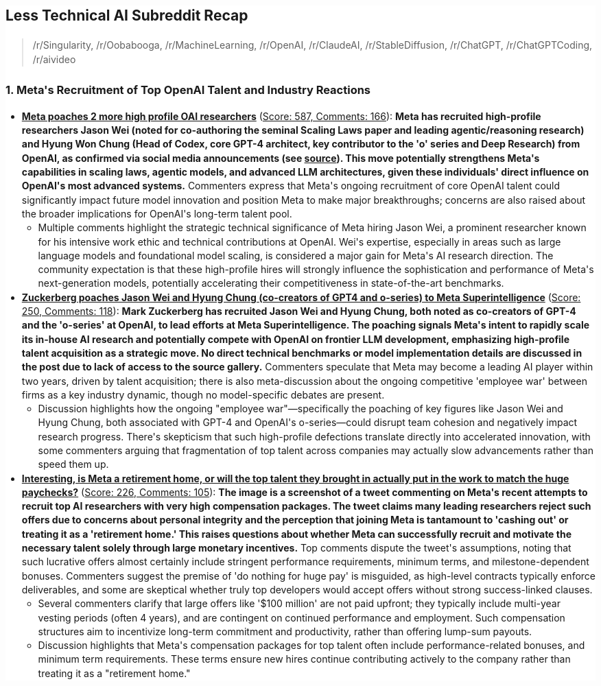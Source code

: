 ## Less Technical AI Subreddit Recap

> /r/Singularity, /r/Oobabooga, /r/MachineLearning, /r/OpenAI, /r/ClaudeAI, /r/StableDiffusion, /r/ChatGPT, /r/ChatGPTCoding, /r/aivideo
> 

### 1. Meta's Recruitment of Top OpenAI Talent and Industry Reactions

- [**Meta poaches 2 more high profile OAI researchers**](https://www.reddit.com/r/singularity/comments/1m10bhk/meta_poaches_2_more_high_profile_oai_researchers/) ([Score: 587, Comments: 166](https://www.reddit.com/r/singularity/comments/1m10bhk/meta_poaches_2_more_high_profile_oai_researchers/)): **Meta has recruited high-profile researchers Jason Wei (noted for co-authoring the seminal Scaling Laws paper and leading agentic/reasoning research) and Hyung Won Chung (Head of Codex, core GPT-4 architect, key contributor to the 'o' series and Deep Research) from OpenAI, as confirmed via social media announcements (see [source](https://x.com/tbpn/status/1945290640545243503?s=46)). This move potentially strengthens Meta's capabilities in scaling laws, agentic models, and advanced LLM architectures, given these individuals' direct influence on OpenAI's most advanced systems.** Commenters express that Meta's ongoing recruitment of core OpenAI talent could significantly impact future model innovation and position Meta to make major breakthroughs; concerns are also raised about the broader implications for OpenAI's long-term talent pool.
    - Multiple comments highlight the strategic technical significance of Meta hiring Jason Wei, a prominent researcher known for his intensive work ethic and technical contributions at OpenAI. Wei's expertise, especially in areas such as large language models and foundational model scaling, is considered a major gain for Meta's AI research direction. The community expectation is that these high-profile hires will strongly influence the sophistication and performance of Meta's next-generation models, potentially accelerating their competitiveness in state-of-the-art benchmarks.
- [**Zuckerberg poaches Jason Wei and Hyung Chung (co-creators of GPT4 and o-series) to Meta Superintelligence**](https://www.reddit.com/gallery/1m11d3l) ([Score: 250, Comments: 118](https://www.reddit.com/r/singularity/comments/1m11d3l/zuckerberg_poaches_jason_wei_and_hyung_chung/)): **Mark Zuckerberg has recruited Jason Wei and Hyung Chung, both noted as co-creators of GPT-4 and the 'o-series' at OpenAI, to lead efforts at Meta Superintelligence. The poaching signals Meta's intent to rapidly scale its in-house AI research and potentially compete with OpenAI on frontier LLM development, emphasizing high-profile talent acquisition as a strategic move. No direct technical benchmarks or model implementation details are discussed in the post due to lack of access to the source gallery.** Commenters speculate that Meta may become a leading AI player within two years, driven by talent acquisition; there is also meta-discussion about the ongoing competitive 'employee war' between firms as a key industry dynamic, though no model-specific debates are present.
    - Discussion highlights how the ongoing "employee war"—specifically the poaching of key figures like Jason Wei and Hyung Chung, both associated with GPT-4 and OpenAI's o-series—could disrupt team cohesion and negatively impact research progress. There's skepticism that such high-profile defections translate directly into accelerated innovation, with some commenters arguing that fragmentation of top talent across companies may actually slow advancements rather than speed them up.
- [**Interesting, is Meta a retirement home, or will the top talent they brought in actually put in the work to match the huge paychecks?**](https://i.redd.it/sym40ee669df1.png) ([Score: 226, Comments: 105](https://www.reddit.com/r/singularity/comments/1m1fdjy/interesting_is_meta_a_retirement_home_or_will_the/)): **The image is a screenshot of a tweet commenting on Meta's recent attempts to recruit top AI researchers with very high compensation packages. The tweet claims many leading researchers reject such offers due to concerns about personal integrity and the perception that joining Meta is tantamount to 'cashing out' or treating it as a 'retirement home.' This raises questions about whether Meta can successfully recruit and motivate the necessary talent solely through large monetary incentives.** Top comments dispute the tweet's assumptions, noting that such lucrative offers almost certainly include stringent performance requirements, minimum terms, and milestone-dependent bonuses. Commenters suggest the premise of 'do nothing for huge pay' is misguided, as high-level contracts typically enforce deliverables, and some are skeptical whether truly top developers would accept offers without strong success-linked clauses.
    - Several commenters clarify that large offers like '$100 million' are not paid upfront; they typically include multi-year vesting periods (often 4 years), and are contingent on continued performance and employment. Such compensation structures aim to incentivize long-term commitment and productivity, rather than offering lump-sum payouts.
    - Discussion highlights that Meta's compensation packages for top talent often include performance-related bonuses, and minimum term requirements. These terms ensure new hires continue contributing actively to the company rather than treating it as a "retirement home."